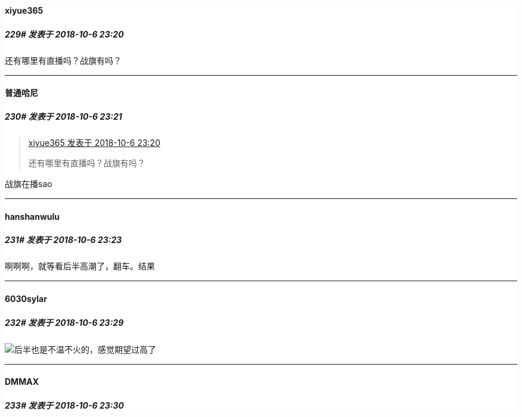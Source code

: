 ####  xiyue365  
##### 229#       发表于 2018-10-6 23:20




还有哪里有直播吗？战旗有吗？







-----

####  普通哈尼  
##### 230#       发表于 2018-10-6 23:21



<blockquote><a href="httphttps://bbs.saraba1st.com/2b/forum.php?mod=redirect&amp;goto=findpost&amp;pid=41182984&amp;ptid=1527697" target="_blank">xiyue365 发表于 2018-10-6 23:20</a>

还有哪里有直播吗？战旗有吗？</blockquote>
战旗在播sao







-----

####  hanshanwulu  
##### 231#       发表于 2018-10-6 23:23




啊啊啊，就等看后半高潮了，翻车。结果







-----

####  6030sylar  
##### 232#       发表于 2018-10-6 23:29



<img src="https://static.saraba1st.com/image/smiley/face2017/001.png" referrerpolicy="no-referrer">后半也是不温不火的，感觉期望过高了







-----

####  DMMAX  
##### 233#       发表于 2018-10-6 23:30
